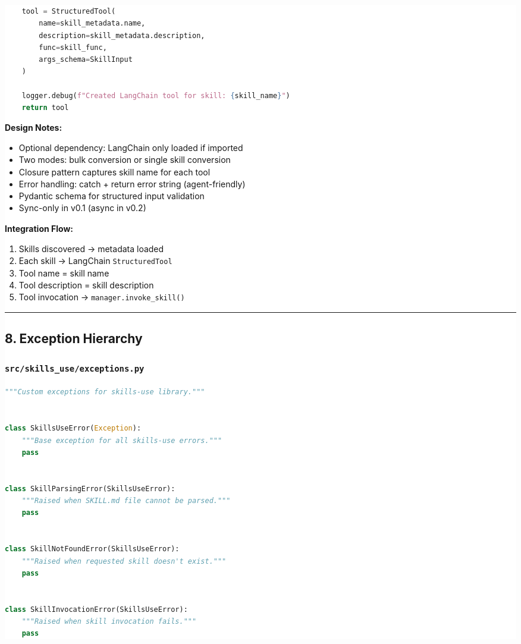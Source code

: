 ```python
    tool = StructuredTool(
        name=skill_metadata.name,
        description=skill_metadata.description,
        func=skill_func,
        args_schema=SkillInput
    )

    logger.debug(f"Created LangChain tool for skill: {skill_name}")
    return tool
```

**Design Notes:**
- Optional dependency: LangChain only loaded if imported
- Two modes: bulk conversion or single skill conversion
- Closure pattern captures skill name for each tool
- Error handling: catch + return error string (agent-friendly)
- Pydantic schema for structured input validation
- Sync-only in v0.1 (async in v0.2)

**Integration Flow:**
1. Skills discovered → metadata loaded
2. Each skill → LangChain `StructuredTool`
3. Tool name = skill name
4. Tool description = skill description
5. Tool invocation → `manager.invoke_skill()`

---

## 8. Exception Hierarchy

### `src/skills_use/exceptions.py`

```python
"""Custom exceptions for skills-use library."""


class SkillsUseError(Exception):
    """Base exception for all skills-use errors."""
    pass


class SkillParsingError(SkillsUseError):
    """Raised when SKILL.md file cannot be parsed."""
    pass


class SkillNotFoundError(SkillsUseError):
    """Raised when requested skill doesn't exist."""
    pass


class SkillInvocationError(SkillsUseError):
    """Raised when skill invocation fails."""
    pass
```
